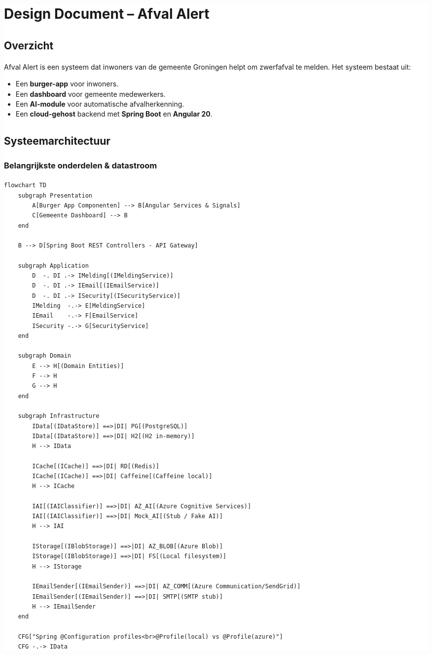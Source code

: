 # Design Document – Afval Alert

## Overzicht
Afval Alert is een systeem dat inwoners van de gemeente Groningen helpt om zwerfafval te melden. Het systeem bestaat uit:
- Een **burger-app** voor inwoners.
- Een **dashboard** voor gemeente medewerkers.
- Een **AI-module** voor automatische afvalherkenning.
- Een **cloud-gehost** backend met **Spring Boot** en **Angular 20**.

## Systeemarchitectuur

### Belangrijkste onderdelen & datastroom
```mermaid
flowchart TD
    subgraph Presentation
        A[Burger App Componenten] --> B[Angular Services & Signals]
        C[Gemeente Dashboard] --> B
    end

    B --> D[Spring Boot REST Controllers - API Gateway]

    subgraph Application
        D  -. DI .-> IMelding[(IMeldingService)]
        D  -. DI .-> IEmail[(IEmailService)]
        D  -. DI .-> ISecurity[(ISecurityService)]
        IMelding  -.-> E[MeldingService]
        IEmail    -.-> F[EmailService]
        ISecurity -.-> G[SecurityService]
    end

    subgraph Domain
        E --> H[(Domain Entities)]
        F --> H
        G --> H
    end

    subgraph Infrastructure
        IData[(IDataStore)] ==>|DI| PG[(PostgreSQL)]
        IData[(IDataStore)] ==>|DI| H2[(H2 in-memory)]
        H --> IData

        ICache[(ICache)] ==>|DI| RD[(Redis)]
        ICache[(ICache)] ==>|DI| Caffeine[(Caffeine local)]
        H --> ICache

        IAI[(IAIClassifier)] ==>|DI| AZ_AI[(Azure Cognitive Services)]
        IAI[(IAIClassifier)] ==>|DI| Mock_AI[(Stub / Fake AI)]
        H --> IAI

        IStorage[(IBlobStorage)] ==>|DI| AZ_BLOB[(Azure Blob)]
        IStorage[(IBlobStorage)] ==>|DI| FS[(Local filesystem)]
        H --> IStorage

        IEmailSender[(IEmailSender)] ==>|DI| AZ_COMM[(Azure Communication/SendGrid)]
        IEmailSender[(IEmailSender)] ==>|DI| SMTP[(SMTP stub)]
        H --> IEmailSender
    end

    CFG["Spring @Configuration profiles<br>@Profile(local) vs @Profile(azure)"]
    CFG -.-> IData
```